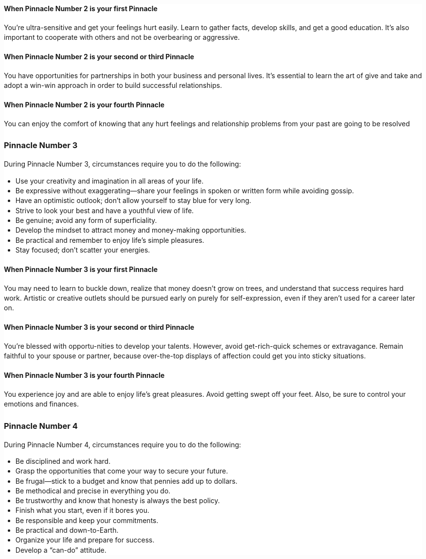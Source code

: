 #### When Pinnacle Number 2 is your first Pinnacle

You’re ultra-sensitive and get your feelings hurt easily. Learn to gather facts, develop skills, and get a good education. It’s also important to cooperate with others and not be overbearing or aggressive.

#### When Pinnacle Number 2 is your second or third Pinnacle

You have opportunities for partnerships in both your business and personal lives. It’s essential to learn the art of give and take and adopt a win-win approach in order to build successful relationships.

#### When Pinnacle Number 2 is your fourth Pinnacle

You can enjoy the comfort of knowing that any hurt feelings and relationship problems from your past are going to be resolved

### Pinnacle Number 3

During Pinnacle Number 3, circumstances require you to do the following:

- Use your creativity and imagination in all areas of your life.
- Be expressive without exaggerating—share your feelings in spoken or written form while avoiding gossip.
- Have an optimistic outlook; don’t allow yourself to stay blue for very long.
- Strive to look your best and have a youthful view of life.
- Be genuine; avoid any form of superficiality.
- Develop the mindset to attract money and money-making opportunities.
- Be practical and remember to enjoy life’s simple pleasures.
- Stay focused; don’t scatter your energies.

#### When Pinnacle Number 3 is your first Pinnacle

You may need to learn to buckle down, realize that money doesn’t grow on trees, and understand that success requires hard work. Artistic or creative outlets should be pursued early on purely for self-expression, even if they aren’t used for a career later on.

#### When Pinnacle Number 3 is your second or third Pinnacle

You’re blessed with opportu-nities to develop your talents. However, avoid get-rich-quick schemes or extravagance. Remain faithful to your spouse or partner, because over-the-top displays of affection could get you into sticky situations.

#### When Pinnacle Number 3 is your fourth Pinnacle

You experience joy and are able to enjoy life’s great pleasures. Avoid getting swept off your feet. Also, be sure to control your emotions and finances.

### Pinnacle Number 4

During Pinnacle Number 4, circumstances require you to do the following:

- Be disciplined and work hard.
- Grasp the opportunities that come your way to secure your future.
- Be frugal—stick to a budget and know that pennies add up to dollars.
- Be methodical and precise in everything you do.
- Be trustworthy and know that honesty is always the best policy.
- Finish what you start, even if it bores you.
- Be responsible and keep your commitments.
- Be practical and down-to-Earth.
- Organize your life and prepare for success.
- Develop a “can-do” attitude.
